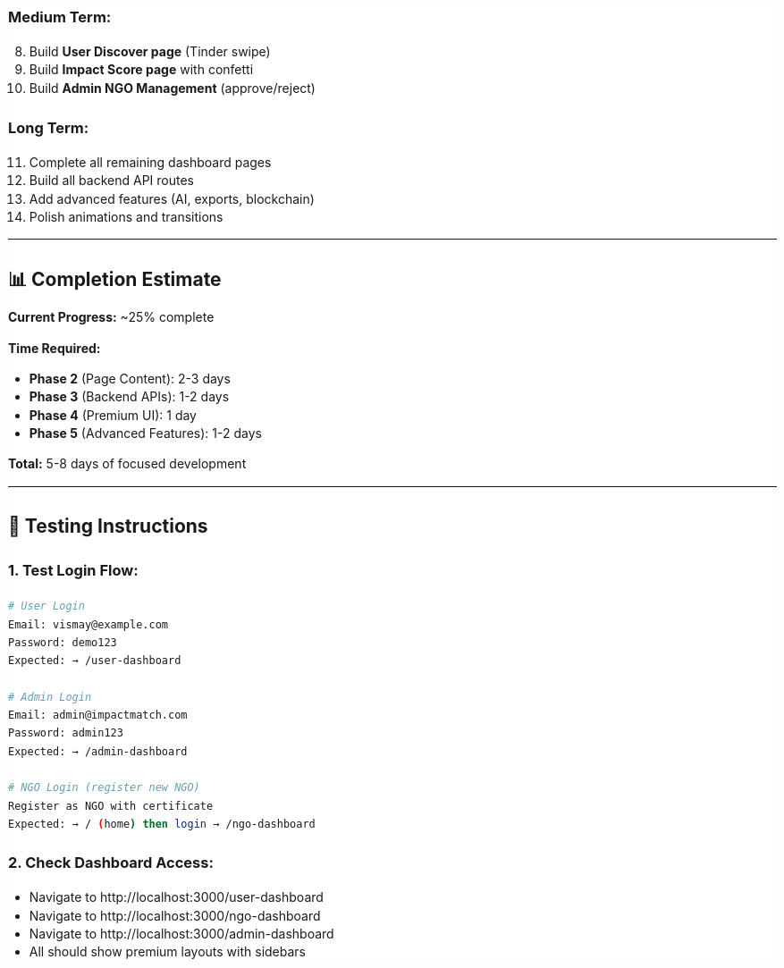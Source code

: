 ### **Medium Term:**
8. Build **User Discover page** (Tinder swipe)
9. Build **Impact Score page** with confetti
10. Build **Admin NGO Management** (approve/reject)

### **Long Term:**
11. Complete all remaining dashboard pages
12. Build all backend API routes
13. Add advanced features (AI, exports, blockchain)
14. Polish animations and transitions

---

## 📊 Completion Estimate

**Current Progress:** ~25% complete

**Time Required:**
- **Phase 2** (Page Content): 2-3 days
- **Phase 3** (Backend APIs): 1-2 days  
- **Phase 4** (Premium UI): 1 day
- **Phase 5** (Advanced Features): 1-2 days

**Total:** 5-8 days of focused development

---

## 🧪 Testing Instructions

### 1. Test Login Flow:
```bash
# User Login
Email: vismay@example.com
Password: demo123
Expected: → /user-dashboard

# Admin Login  
Email: admin@impactmatch.com
Password: admin123
Expected: → /admin-dashboard

# NGO Login (register new NGO)
Register as NGO with certificate
Expected: → / (home) then login → /ngo-dashboard
```

### 2. Check Dashboard Access:
- Navigate to http://localhost:3000/user-dashboard
- Navigate to http://localhost:3000/ngo-dashboard  
- Navigate to http://localhost:3000/admin-dashboard
- All should show premium layouts with sidebars

